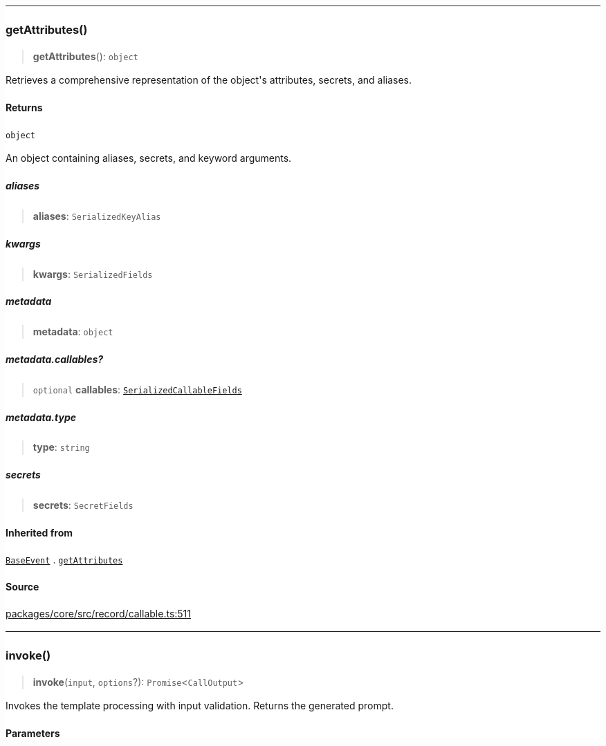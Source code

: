 ***

### getAttributes()

> **getAttributes**(): `object`

Retrieves a comprehensive representation of the object's attributes, secrets, and aliases.

#### Returns

`object`

An object containing aliases, secrets, and keyword arguments.

##### aliases

> **aliases**: `SerializedKeyAlias`

##### kwargs

> **kwargs**: `SerializedFields`

##### metadata

> **metadata**: `object`

##### metadata.callables?

> `optional` **callables**: [`SerializedCallableFields`](../../../../../../record/callable/type-aliases/SerializedCallableFields.md)

##### metadata.type

> **type**: `string`

##### secrets

> **secrets**: `SecretFields`

#### Inherited from

[`BaseEvent`](../../../../../base/classes/BaseEvent.md) . [`getAttributes`](../../../../../base/classes/BaseEvent.md#getattributes)

#### Source

[packages/core/src/record/callable.ts:511](https://github.com/VictorS67/encre/blob/c09849eb59af073bf23be826a912f2ba4f635f93/packages/core/src/record/callable.ts#L511)

***

### invoke()

> **invoke**(`input`, `options`?): `Promise`\<`CallOutput`\>

Invokes the template processing with input validation. Returns the generated prompt.

#### Parameters
